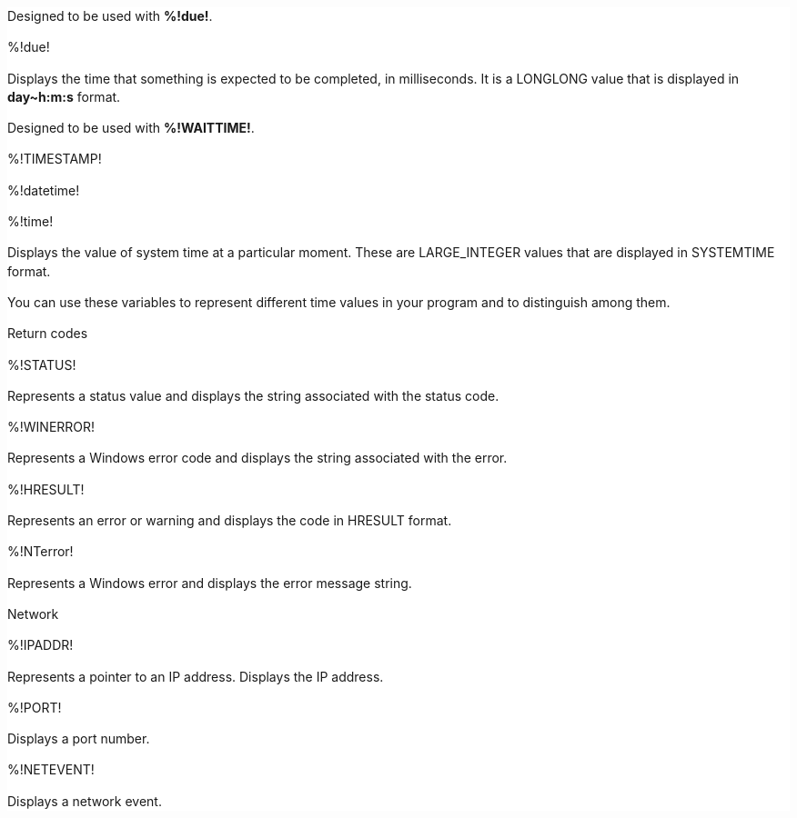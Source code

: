 <p>Designed to be used with <strong>%!due!</strong>.</p></td>
</tr>
<tr class="odd">
<td align="left"><p>%!due!</p></td>
<td align="left"><p>Displays the time that something is expected to be completed, in milliseconds. It is a LONGLONG value that is displayed in <strong>day~h:m:s</strong> format.</p>
<p>Designed to be used with <strong>%!WAITTIME!</strong>.</p></td>
</tr>
<tr class="even">
<td align="left"><p>%!TIMESTAMP!</p>
<p>%!datetime!</p>
<p>%!time!</p></td>
<td align="left"><p>Displays the value of system time at a particular moment. These are LARGE_INTEGER values that are displayed in SYSTEMTIME format.</p>
<p>You can use these variables to represent different time values in your program and to distinguish among them.</p></td>
</tr>
<tr class="odd">
<td align="left">Return codes</td>
<td align="left"></td>
</tr>
<tr class="even">
<td align="left"><p>%!STATUS!</p></td>
<td align="left"><p>Represents a status value and displays the string associated with the status code.</p></td>
</tr>
<tr class="odd">
<td align="left"><p>%!WINERROR!</p></td>
<td align="left"><p>Represents a Windows error code and displays the string associated with the error.</p></td>
</tr>
<tr class="even">
<td align="left"><p>%!HRESULT!</p></td>
<td align="left"><p>Represents an error or warning and displays the code in HRESULT format.</p></td>
</tr>
<tr class="odd">
<td align="left"><p>%!NTerror!</p></td>
<td align="left"><p>Represents a Windows error and displays the error message string.</p></td>
</tr>
<tr class="even">
<td align="left">Network</td>
<td align="left"></td>
</tr>
<tr class="odd">
<td align="left"><p>%!IPADDR!</p></td>
<td align="left"><p>Represents a pointer to an IP address. Displays the IP address.</p></td>
</tr>
<tr class="even">
<td align="left"><p>%!PORT!</p></td>
<td align="left"><p>Displays a port number.</p></td>
</tr>
<tr class="odd">
<td align="left"><p>%!NETEVENT!</p></td>
<td align="left"><p>Displays a network event.</p></td>
</tr>
</tbody>
</table>
